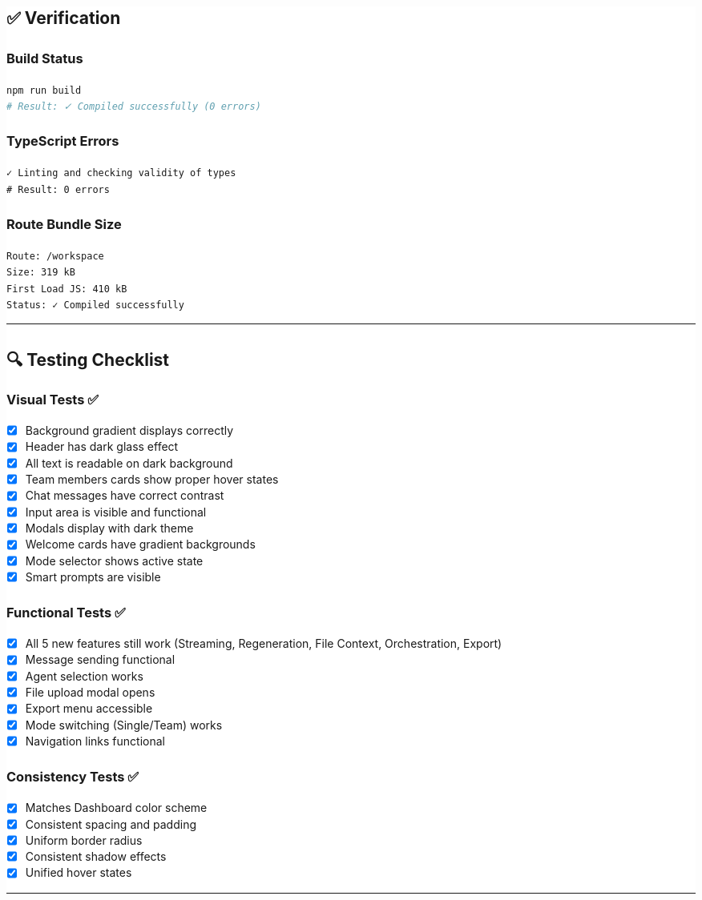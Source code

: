 
## ✅ Verification

### Build Status
```bash
npm run build
# Result: ✓ Compiled successfully (0 errors)
```

### TypeScript Errors
```
✓ Linting and checking validity of types
# Result: 0 errors
```

### Route Bundle Size
```
Route: /workspace
Size: 319 kB
First Load JS: 410 kB
Status: ✓ Compiled successfully
```

---

## 🔍 Testing Checklist

### Visual Tests ✅
- [x] Background gradient displays correctly
- [x] Header has dark glass effect
- [x] All text is readable on dark background
- [x] Team members cards show proper hover states
- [x] Chat messages have correct contrast
- [x] Input area is visible and functional
- [x] Modals display with dark theme
- [x] Welcome cards have gradient backgrounds
- [x] Mode selector shows active state
- [x] Smart prompts are visible

### Functional Tests ✅
- [x] All 5 new features still work (Streaming, Regeneration, File Context, Orchestration, Export)
- [x] Message sending functional
- [x] Agent selection works
- [x] File upload modal opens
- [x] Export menu accessible
- [x] Mode switching (Single/Team) works
- [x] Navigation links functional

### Consistency Tests ✅
- [x] Matches Dashboard color scheme
- [x] Consistent spacing and padding
- [x] Uniform border radius
- [x] Consistent shadow effects
- [x] Unified hover states

---